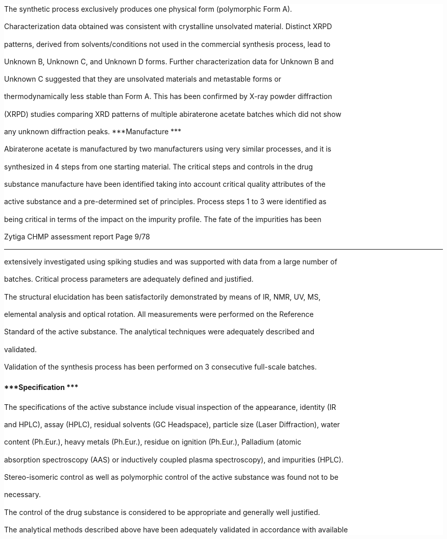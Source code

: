 The synthetic process exclusively produces one physical form (polymorphic Form A).

Characterization data obtained was consistent with crystalline unsolvated material. Distinct XRPD

patterns, derived from solvents/conditions not used in the commercial synthesis process, lead to

Unknown B, Unknown C, and Unknown D forms. Further characterization data for Unknown B and

Unknown C suggested that they are unsolvated materials and metastable forms or

thermodynamically less stable than Form A. This has been confirmed by X-ray powder diffraction

(XRPD) studies comparing XRD patterns of multiple abiraterone acetate batches which did not show

any unknown diffraction peaks. ***Manufacture ***

Abiraterone acetate is manufactured by two manufacturers using very similar processes, and it is

synthesized in 4 steps from one starting material. The critical steps and controls in the drug

substance manufacture have been identified taking into account critical quality attributes of the

active substance and a pre-determined set of principles. Process steps 1 to 3 were identified as

being critical in terms of the impact on the impurity profile. The fate of the impurities has been

Zytiga
CHMP assessment report
Page 9/78


-----

extensively investigated using spiking studies and was supported with data from a large number of

batches. Critical process parameters are adequately defined and justified.

The structural elucidation has been satisfactorily demonstrated by means of IR, NMR, UV, MS,

elemental analysis and optical rotation. All measurements were performed on the Reference

Standard of the active substance. The analytical techniques were adequately described and

validated.

Validation of the synthesis process has been performed on 3 consecutive full-scale batches.
#### ***Specification ***

The specifications of the active substance include visual inspection of the appearance, identity (IR

and HPLC), assay (HPLC), residual solvents (GC Headspace), particle size (Laser Diffraction), water

content (Ph.Eur.), heavy metals (Ph.Eur.), residue on ignition (Ph.Eur.), Palladium (atomic

absorption spectroscopy (AAS) or inductively coupled plasma spectroscopy), and impurities (HPLC).

Stereo-isomeric control as well as polymorphic control of the active substance was found not to be

necessary.

The control of the drug substance is considered to be appropriate and generally well justified.

The analytical methods described above have been adequately validated in accordance with available
